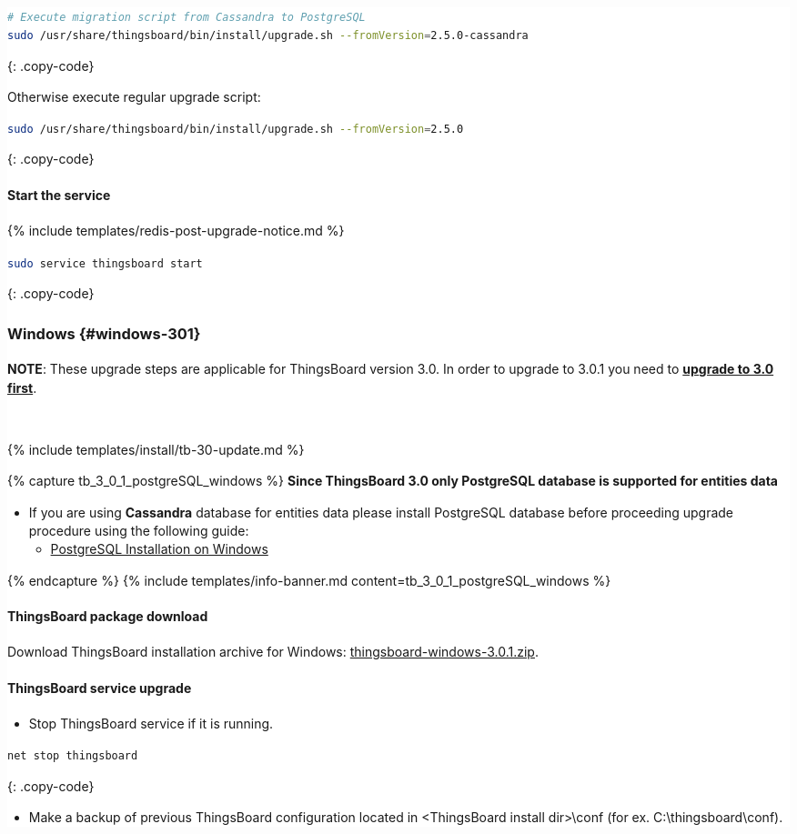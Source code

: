 ```bash
# Execute migration script from Cassandra to PostgreSQL
sudo /usr/share/thingsboard/bin/install/upgrade.sh --fromVersion=2.5.0-cassandra
```
{: .copy-code}

Otherwise execute regular upgrade script:

```bash
sudo /usr/share/thingsboard/bin/install/upgrade.sh --fromVersion=2.5.0
```
{: .copy-code}

#### Start the service

{% include templates/redis-post-upgrade-notice.md %}

```bash
sudo service thingsboard start
```
{: .copy-code}

### Windows {#windows-301}

**NOTE**: These upgrade steps are applicable for ThingsBoard version 3.0. In order to upgrade to 3.0.1 you need to [**upgrade to 3.0 first**](/docs/user-guide/install/upgrade-instructions/#windows-30).

<br>

{% include templates/install/tb-30-update.md %}

{% capture tb_3_0_1_postgreSQL_windows %}
**Since ThingsBoard 3.0 only PostgreSQL database is supported for entities data**  
 - If you are using **Cassandra** database for entities data please install PostgreSQL database before proceeding upgrade procedure using the following guide:
   - [PostgreSQL Installation on Windows](/docs/user-guide/install/windows/?ubuntuThingsboardDatabase=postgresql#step-3-configure-thingsboard-database)

{% endcapture %}
{% include templates/info-banner.md content=tb_3_0_1_postgreSQL_windows %}

#### ThingsBoard package download

Download ThingsBoard installation archive for Windows: [thingsboard-windows-3.0.1.zip](https://github.com/thingsboard/thingsboard/releases/download/v3.0.1/thingsboard-windows-3.0.1.zip).

#### ThingsBoard service upgrade

* Stop ThingsBoard service if it is running.
 
```text
net stop thingsboard
```
{: .copy-code}

* Make a backup of previous ThingsBoard configuration located in \<ThingsBoard install dir\>\conf (for ex. C:\thingsboard\conf).
